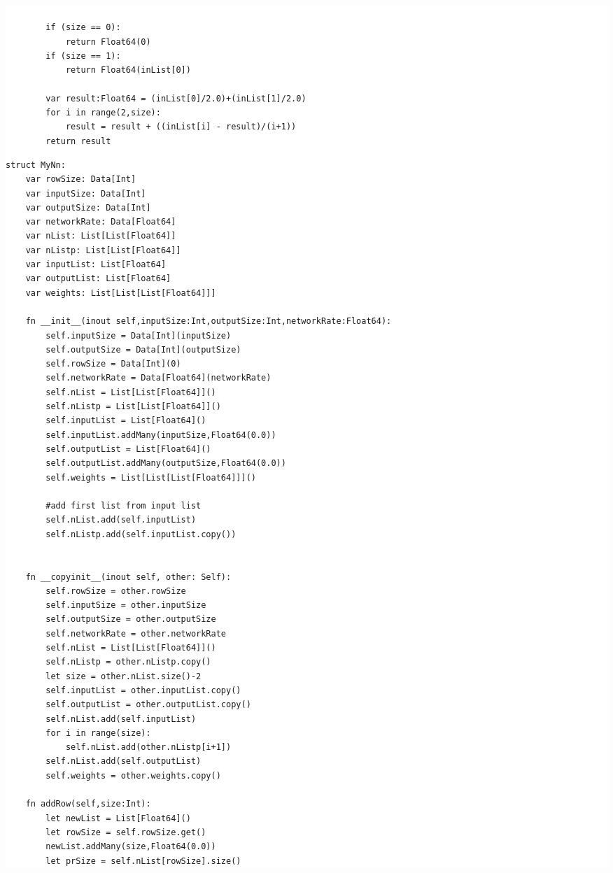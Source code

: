 ```mojo
        
        if (size == 0):
            return Float64(0)
        if (size == 1):
            return Float64(inList[0])
        
        var result:Float64 = (inList[0]/2.0)+(inList[1]/2.0)
        for i in range(2,size):
            result = result + ((inList[i] - result)/(i+1)) 
        return result
```


```mojo
struct MyNn:
    var rowSize: Data[Int]
    var inputSize: Data[Int]
    var outputSize: Data[Int]
    var networkRate: Data[Float64]
    var nList: List[List[Float64]]
    var nListp: List[List[Float64]]
    var inputList: List[Float64]
    var outputList: List[Float64]
    var weights: List[List[List[Float64]]]
        
    fn __init__(inout self,inputSize:Int,outputSize:Int,networkRate:Float64):
        self.inputSize = Data[Int](inputSize)
        self.outputSize = Data[Int](outputSize)
        self.rowSize = Data[Int](0)
        self.networkRate = Data[Float64](networkRate)
        self.nList = List[List[Float64]]()
        self.nListp = List[List[Float64]]()
        self.inputList = List[Float64]()
        self.inputList.addMany(inputSize,Float64(0.0))
        self.outputList = List[Float64]()
        self.outputList.addMany(outputSize,Float64(0.0))
        self.weights = List[List[List[Float64]]]()
        
        #add first list from input list
        self.nList.add(self.inputList)
        self.nListp.add(self.inputList.copy())
    
        
    fn __copyinit__(inout self, other: Self):
        self.rowSize = other.rowSize
        self.inputSize = other.inputSize
        self.outputSize = other.outputSize
        self.networkRate = other.networkRate
        self.nList = List[List[Float64]]()
        self.nListp = other.nListp.copy()
        let size = other.nList.size()-2
        self.inputList = other.inputList.copy()
        self.outputList = other.outputList.copy()
        self.nList.add(self.inputList)
        for i in range(size):
            self.nList.add(other.nListp[i+1])
        self.nList.add(self.outputList)
        self.weights = other.weights.copy()
        
    fn addRow(self,size:Int):
        let newList = List[Float64]()
        let rowSize = self.rowSize.get()
        newList.addMany(size,Float64(0.0))
        let prSize = self.nList[rowSize].size()
```